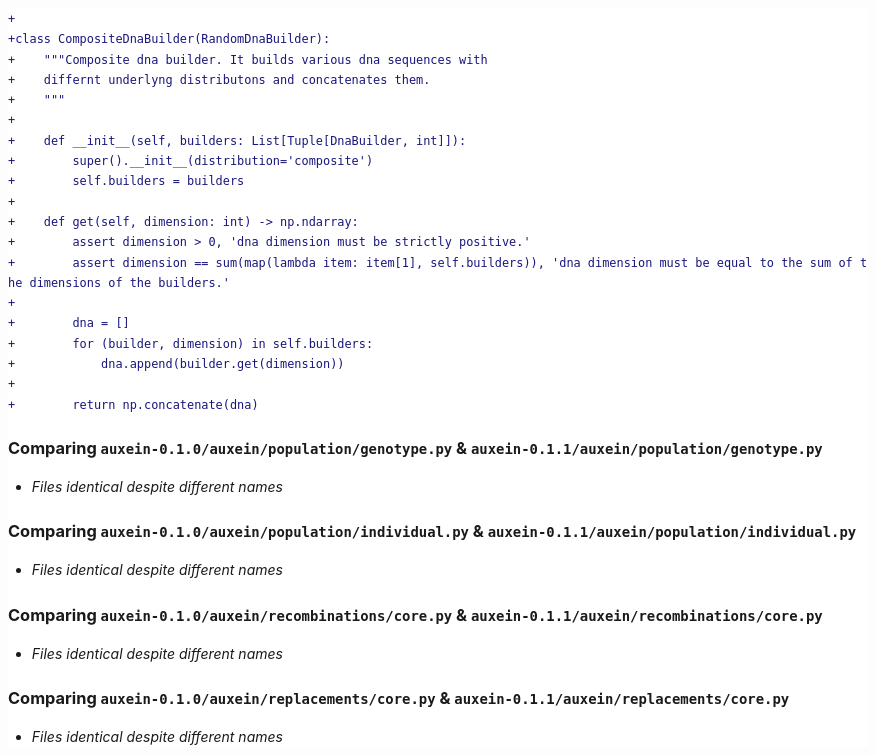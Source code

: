```diff
+
+class CompositeDnaBuilder(RandomDnaBuilder):
+    """Composite dna builder. It builds various dna sequences with 
+    differnt underlyng distributons and concatenates them.
+    """
+
+    def __init__(self, builders: List[Tuple[DnaBuilder, int]]):
+        super().__init__(distribution='composite')
+        self.builders = builders
+
+    def get(self, dimension: int) -> np.ndarray:
+        assert dimension > 0, 'dna dimension must be strictly positive.'
+        assert dimension == sum(map(lambda item: item[1], self.builders)), 'dna dimension must be equal to the sum of the dimensions of the builders.'
+        
+        dna = []
+        for (builder, dimension) in self.builders:
+            dna.append(builder.get(dimension))
+
+        return np.concatenate(dna)
```

### Comparing `auxein-0.1.0/auxein/population/genotype.py` & `auxein-0.1.1/auxein/population/genotype.py`

 * *Files identical despite different names*

### Comparing `auxein-0.1.0/auxein/population/individual.py` & `auxein-0.1.1/auxein/population/individual.py`

 * *Files identical despite different names*

### Comparing `auxein-0.1.0/auxein/recombinations/core.py` & `auxein-0.1.1/auxein/recombinations/core.py`

 * *Files identical despite different names*

### Comparing `auxein-0.1.0/auxein/replacements/core.py` & `auxein-0.1.1/auxein/replacements/core.py`

 * *Files identical despite different names*

